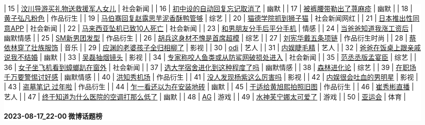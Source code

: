 | 15 | [汶川导游买礼物送救援军人女儿](https://s.weibo.com/weibo?q=%23%E6%B1%B6%E5%B7%9D%E5%AF%BC%E6%B8%B8%E4%B9%B0%E7%A4%BC%E7%89%A9%E9%80%81%E6%95%91%E6%8F%B4%E5%86%9B%E4%BA%BA%E5%A5%B3%E5%84%BF%23) | 社会新闻 |
| 16 | [初中设的自动回复忘记取消了](https://s.weibo.com/weibo?q=%23%E5%88%9D%E4%B8%AD%E8%AE%BE%E7%9A%84%E8%87%AA%E5%8A%A8%E5%9B%9E%E5%A4%8D%E5%BF%98%E8%AE%B0%E5%8F%96%E6%B6%88%E4%BA%86%23) | 幽默 |
| 17 | [被裤腰带勒出了荨麻疹](https://s.weibo.com/weibo?q=%23%E8%A2%AB%E8%A3%A4%E8%85%B0%E5%B8%A6%E5%8B%92%E5%87%BA%E4%BA%86%E8%8D%A8%E9%BA%BB%E7%96%B9%23) | 幽默 |
| 18 | [黄子弘凡粉色](https://s.weibo.com/weibo?q=%23%E9%BB%84%E5%AD%90%E5%BC%98%E5%87%A1%E7%B2%89%E8%89%B2%23) | 作品衍生 |
| 19 | [马伯骞回复赵露思芋泥香酥鸭管够](https://s.weibo.com/weibo?q=%23%E9%A9%AC%E4%BC%AF%E9%AA%9E%E5%9B%9E%E5%A4%8D%E8%B5%B5%E9%9C%B2%E6%80%9D%E8%8A%8B%E6%B3%A5%E9%A6%99%E9%85%A5%E9%B8%AD%E7%AE%A1%E5%A4%9F%23) | 综艺 |
| 20 | [猫德学院抓到狮子猫](https://s.weibo.com/weibo?q=%23%E7%8C%AB%E5%BE%B7%E5%AD%A6%E9%99%A2%E6%8A%93%E5%88%B0%E7%8B%AE%E5%AD%90%E7%8C%AB%23) | 社会新闻网红 |
| 21 | [日本推出性同意APP](https://s.weibo.com/weibo?q=%23%E6%97%A5%E6%9C%AC%E6%8E%A8%E5%87%BA%E6%80%A7%E5%90%8C%E6%84%8FAPP%23) | 社会新闻 |
| 22 | [马来西亚坠机已致10人死亡](https://s.weibo.com/weibo?q=%23%E9%A9%AC%E6%9D%A5%E8%A5%BF%E4%BA%9A%E5%9D%A0%E6%9C%BA%E5%B7%B2%E8%87%B410%E4%BA%BA%E6%AD%BB%E4%BA%A1%23) | 社会新闻 |
| 23 | [和男朋友分手后平分手机](https://s.weibo.com/weibo?q=%23%E5%92%8C%E7%94%B7%E6%9C%8B%E5%8F%8B%E5%88%86%E6%89%8B%E5%90%8E%E5%B9%B3%E5%88%86%E6%89%8B%E6%9C%BA%23) | 情感 |
| 24 | [当爸爸知道我涨工资后](https://s.weibo.com/weibo?q=%23%E5%BD%93%E7%88%B8%E7%88%B8%E7%9F%A5%E9%81%93%E6%88%91%E6%B6%A8%E5%B7%A5%E8%B5%84%E5%90%8E%23) | 幽默情感 |
| 25 | [SM新男团发型](https://s.weibo.com/weibo?q=%23SM%E6%96%B0%E7%94%B7%E5%9B%A2%E5%8F%91%E5%9E%8B%23) | 作品衍生 |
| 26 | [胡兵这身材不愧是首席超模](https://s.weibo.com/weibo?q=%23%E8%83%A1%E5%85%B5%E8%BF%99%E8%BA%AB%E6%9D%90%E4%B8%8D%E6%84%A7%E6%98%AF%E9%A6%96%E5%B8%AD%E8%B6%85%E6%A8%A1%23) | 综艺 |
| 27 | [刘宪华戴五条项链](https://s.weibo.com/weibo?q=%23%E5%88%98%E5%AE%AA%E5%8D%8E%E6%88%B4%E4%BA%94%E6%9D%A1%E9%A1%B9%E9%93%BE%23) | 作品衍生时尚 |
| 28 | [蔡依林穿了壮族服饰](https://s.weibo.com/weibo?q=%23%E8%94%A1%E4%BE%9D%E6%9E%97%E7%A9%BF%E4%BA%86%E5%A3%AE%E6%97%8F%E6%9C%8D%E9%A5%B0%23) | 音乐 |
| 29 | [应渊的老婆孩子全归相柳了](https://s.weibo.com/weibo?q=%23%E5%BA%94%E6%B8%8A%E7%9A%84%E8%80%81%E5%A9%86%E5%AD%A9%E5%AD%90%E5%85%A8%E5%BD%92%E7%9B%B8%E6%9F%B3%E4%BA%86%23) | 影视 |
| 30 | [odi](https://s.weibo.com/weibo?q=%23odi%23) | 艺人 |
| 31 | [内娱睫毛精](https://s.weibo.com/weibo?q=%23%E5%86%85%E5%A8%B1%E7%9D%AB%E6%AF%9B%E7%B2%BE%23) | 艺人 |
| 32 | [爸爸在饭桌上跟亲戚说我不结婚](https://s.weibo.com/weibo?q=%23%E7%88%B8%E7%88%B8%E5%9C%A8%E9%A5%AD%E6%A1%8C%E4%B8%8A%E8%B7%9F%E4%BA%B2%E6%88%9A%E8%AF%B4%E6%88%91%E4%B8%8D%E7%BB%93%E5%A9%9A%23) | 幽默 |
| 33 | [吴磊抽烟镜头](https://s.weibo.com/weibo?q=%23%E5%90%B4%E7%A3%8A%E6%8A%BD%E7%83%9F%E9%95%9C%E5%A4%B4%23) | 影视 |
| 34 | [专家称咬人鱼类或从防鲨网破损处进入](https://s.weibo.com/weibo?q=%23%E4%B8%93%E5%AE%B6%E7%A7%B0%E5%92%AC%E4%BA%BA%E9%B1%BC%E7%B1%BB%E6%88%96%E4%BB%8E%E9%98%B2%E9%B2%A8%E7%BD%91%E7%A0%B4%E6%8D%9F%E5%A4%84%E8%BF%9B%E5%85%A5%23) | 社会新闻 |
| 35 | [范丞丞版孟宴臣](https://s.weibo.com/weibo?q=%23%E8%8C%83%E4%B8%9E%E4%B8%9E%E7%89%88%E5%AD%9F%E5%AE%B4%E8%87%A3%23) | 综艺 |
| 36 | [女子坐飞机看到蟑螂趴在窗外](https://s.weibo.com/weibo?q=%23%E5%A5%B3%E5%AD%90%E5%9D%90%E9%A3%9E%E6%9C%BA%E7%9C%8B%E5%88%B0%E8%9F%91%E8%9E%82%E8%B6%B4%E5%9C%A8%E7%AA%97%E5%A4%96%23) | 社会新闻 |
| 37 | [选大学宿舍进化到这种程度了吗](https://s.weibo.com/weibo?q=%23%E9%80%89%E5%A4%A7%E5%AD%A6%E5%AE%BF%E8%88%8D%E8%BF%9B%E5%8C%96%E5%88%B0%E8%BF%99%E7%A7%8D%E7%A8%8B%E5%BA%A6%E4%BA%86%E5%90%97%23) | 幽默情感 |
| 38 | [森林进化论](https://s.weibo.com/weibo?q=%23%E6%A3%AE%E6%9E%97%E8%BF%9B%E5%8C%96%E8%AE%BA%23) | 综艺 |
| 39 | [在职场千万要警惕讨好感](https://s.weibo.com/weibo?q=%23%E5%9C%A8%E8%81%8C%E5%9C%BA%E5%8D%83%E4%B8%87%E8%A6%81%E8%AD%A6%E6%83%95%E8%AE%A8%E5%A5%BD%E6%84%9F%23) | 幽默情感 |
| 40 | [洪知秀机场](https://s.weibo.com/weibo?q=%23%E6%B4%AA%E7%9F%A5%E7%A7%80%E6%9C%BA%E5%9C%BA%23) | 作品衍生 |
| 41 | [没人发现杨紫这么厉害吗](https://s.weibo.com/weibo?q=%23%E6%B2%A1%E4%BA%BA%E5%8F%91%E7%8E%B0%E6%9D%A8%E7%B4%AB%E8%BF%99%E4%B9%88%E5%8E%89%E5%AE%B3%E5%90%97%23) | 影视 |
| 42 | [内娱很会吐血的男明星](https://s.weibo.com/weibo?q=%23%E5%86%85%E5%A8%B1%E5%BE%88%E4%BC%9A%E5%90%90%E8%A1%80%E7%9A%84%E7%94%B7%E6%98%8E%E6%98%9F%23) | 影视 |
| 43 | [盗墓笔记 过年啦](https://s.weibo.com/weibo?q=%23%E7%9B%97%E5%A2%93%E7%AC%94%E8%AE%B0%20%E8%BF%87%E5%B9%B4%E5%95%A6%23) | 作品衍生 |
| 44 | [乍一看还以为在安装地砖](https://s.weibo.com/weibo?q=%23%E4%B9%8D%E4%B8%80%E7%9C%8B%E8%BF%98%E4%BB%A5%E4%B8%BA%E5%9C%A8%E5%AE%89%E8%A3%85%E5%9C%B0%E7%A0%96%23) | 幽默 |
| 45 | [于适给黄旭熙拍照旧图](https://s.weibo.com/weibo?q=%23%E4%BA%8E%E9%80%82%E7%BB%99%E9%BB%84%E6%97%AD%E7%86%99%E6%8B%8D%E7%85%A7%E6%97%A7%E5%9B%BE%23) | 作品衍生 |
| 46 | [崔秀彬直播](https://s.weibo.com/weibo?q=%23%E5%B4%94%E7%A7%80%E5%BD%AC%E7%9B%B4%E6%92%AD%23) | 艺人 |
| 47 | [终于知道为什么医院的空调打那么低了](https://s.weibo.com/weibo?q=%23%E7%BB%88%E4%BA%8E%E7%9F%A5%E9%81%93%E4%B8%BA%E4%BB%80%E4%B9%88%E5%8C%BB%E9%99%A2%E7%9A%84%E7%A9%BA%E8%B0%83%E6%89%93%E9%82%A3%E4%B9%88%E4%BD%8E%E4%BA%86%23) | 幽默 |
| 48 | [AG](https://s.weibo.com/weibo?q=%23AG%23) | 游戏 |
| 49 | [水神芙宁娜太可爱了](https://s.weibo.com/weibo?q=%23%E6%B0%B4%E7%A5%9E%E8%8A%99%E5%AE%81%E5%A8%9C%E5%A4%AA%E5%8F%AF%E7%88%B1%E4%BA%86%23) | 游戏 |
| 50 | [亚运会](https://s.weibo.com/weibo?q=%23%E4%BA%9A%E8%BF%90%E4%BC%9A%23) | 体育 |
#### 2023-08-17_22-00  微博话题榜
